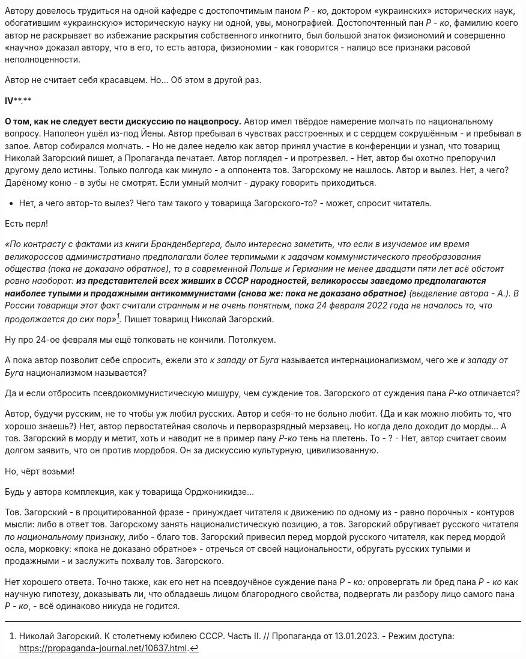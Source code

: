 Автору довелось трудиться на одной кафедре с достопочтимым паном *Р - ко,* доктором «украинских» исторических наук, обогатившим «украинскую» историческую науку ни одной, увы, монографией. Достопочтенный пан *Р - ко*, фамилию коего автор не раскрывает во избежание раскрытия собственного инкогнито, был большой знаток физиономий и совершенно «научно» доказал автору, что в его, то есть автора, физиономии - как говорится - налицо все признаки расовой неполноценности.

Автор не считает себя красавцем. Но... Об этом в другой раз.

**IV****.**

**О том, как не следует вести дискуссию по нацвопросу.** Автор имел твёрдое намерение молчать по национальному вопросу. Наполеон ушёл из-под Йены. Автор пребывал в чувствах расстроенных и с сердцем сокрушённым - и пребывал в запое. Автор собирался молчать. - Но не далее неделю как автор принял участие в конференции и узнал, что товарищ Николай Загорский пишет, а Пропаганда печатает. Автор поглядел - и протрезвел. - Нет, автор бы охотно препоручил другому дело истины. Только полгода как минуло - а оппонента тов. Загорскому не нашлось. Автор и вылез. Нет, а чего? Дарёному коню - в зубы не смотрят. Если умный молчит - дураку говорить приходиться.

- Нет, а чего автор-то вылез? Чего там такого у товарища Загорского-то? - может, спросит читатель.

Есть перл!

*«По контрасту с фактами из книги Бранденбергера, было интересно заметить, что если в изучаемое им время великороссов административно предполагали более терпимыми к задачам коммунистического преобразования общества (пока не доказано обратное), то в современной Польше и Германии не менее двадцати пяти лет всё обстоит ровно наоборот:* ***из представителей всех живших в СССР народностей, великороссы заведомо предполагаются наиболее тупыми и продажными антикоммунистами (снова же: пока не доказано обратное)*** *(выделение автора - А.). В России товарищи этот факт считали странным и не очень понятным, пока 24 февраля 2022 года не началось то, что продолжается до сих пор»[^5].* Пишет товарищ Николай Загорский.

Ну про 24-ое февраля мы ещё толковать не кончили. Потолкуем.

А пока автор позволит себе спросить, ежели это *к западу от Буга* называется интернационализмом, чего же *к западу от Буга* национализмом называется?

Да и если отбросить псевдокоммунистическую мишуру, чем суждение тов. Загорского от суждения пана *Р-ко* отличается?

Автор, будучи русским, не то чтобы уж любил русских. Автор и себя-то не больно любит. \{Да и как можно любить то, что хорошо знаешь?\} Нет, автор первостатейная сволочь и перворазрядный мерзавец. Но когда дело доходит до морды... А тов. Загорский в морду и метит, хоть и наводит не в пример пану *Р-ко* тень на плетень. То - ? - Нет, автор считает своим долгом заявить, что он против мордобоя. Он за дискуссию культурную, цивилизованную.

Но, чёрт возьми!

Будь у автора комплекция, как у товарища Орджоникидзе...

Тов. Загорский - в процитированной фразе - принуждает читателя к движению по одному из - равно порочных - контуров мысли: либо в ответ тов. Загорскому занять националистическую позицию, а тов. Загорский обругивает русского читателя *по национальному признаку,* либо - благо тов. Загорский привесил перед мордой русского читателя, как перед мордой осла, морковку: «пока не доказано обратное» - отречься от своей национальности, обругать русских тупыми и продажными - и заслужить похвалу тов. Загорского.

Нет хорошего ответа. Точно также, как его нет на псевдоучёное суждение пана *Р - ко:* опровергать ли бред пана *Р - ко* как научную гипотезу, доказывать ли, что обладаешь лицом благородного свойства, подвергать ли разбору лицо самого пана *Р - ко*, - всё одинаково никуда не годится.


[^1]: Гегель Г. В. Ф. Гегель - Нитхаммеру, 13.X.1806 // Г. В. Ф. Гегель. Работы разных лет, в 2-х т. М.: Мысль, 1970, т. 2., с. 255.
[^2]: Процитирую Гегеля: «Образ государства как результата своей деятельности исчез из сердца гражданина; забота, попечение о целом покоились теперь в душе одного-единственного человека или немногих; у каждого было теперь своё указанное ему место, более или менее ограниченное, отличное от мест других; незначительному числу граждан было поручено управление государственной машиной, и эти граждане служили только отдельными шестерёнками, получая значение только от своего сочетания с другими; доверенная отдельному лицу часть распавшегося на куски целого была по сравнению со всем целым столь незначительна, что отдельному человеку не нужно было знать этого соотношения части с целым и иметь его перед глазами. Пригодность в государстве - вот цель, которую ставило государство перед своими подданными, а сами они ставили перед собой такую цель, как заработок и поддержание своего существования, а кроме этого, может быть, тщеславие. Всякая деятельность, всякая цель относилась теперь к индивидуальному, не стало больше деятельности ради целого, ради идеи; каждый работал или же на себя, или же под принуждением на другого - на отдельного человека. Теперь отпала свобода подчиняться законам, данным самому себе, следовать за сими же избранными властями в мирное время и полководцами во время войны, исполнять планы, задуманные вместе с другими; и всякая политическая свобода отпала; право гражданина давало теперь право только на сохранность имущества, заполнявшего ныне весь его мир...» (Гегель Г. В. Ф. Позитивность христианской религии// Г. В. Ф. Гегель. Работы разных лет, в 2-х т. М.: Мысль, 1970, т. 1., с. 188).
[^3]: Гёльдерлин Ф. Гиперион. М.: Наука, 1988, с. 196.
[^4]: То есть партии, которую предлагается считать собственно нацистской - обеляя от подозрений тем самым другие партии.
[^5]: Николай Загорский. К столетнему юбилею СССР. Часть II. // Пропаганда от 13.01.2023. - Режим доступа: https://propaganda-journal.net/10637.html.
[^6]: Предеина М. Ю. Мировая революция и национальный вопрос // Пропаганда от 26.07.2017. - Режим доступа: https://propaganda-journal.net/10114.html.
[^7]: Брехт Б. Любовь к родине и ненависть к националистам (Из рассказов господина Койнере) // Б. Брехт. Стихотворения. Рассказы. Пьесы. М.: Художественная литература, 1972, с. 345 - 346.
[^8]: Под занавес ещё процитирую. Гегель - Нитхаммеру (11.II.1808): «Полгода назад я подтрунивал над господином фон Вельденом в связи с введением «Кодекса» Наполеона, которого он имел основания бояться как землевладелец. Я говорил ему, что немецкие князья вряд ли найдут в себе достаточно чувства приличия, чтобы признать и воспринять произведение, над которым работал сам император, и оказать ему тем самым любезность, особенно после того, как этот «Кодекс» был так великолепно и подробно разъяснён в преамбуле. Но немцы еще слепы так же, как двадцать лет тому назад. Заслуга, grace [милость], которую можно было бы себе приписать, теперь совершенно отпадает. Однако важность «Кодекса» не идёт ни в какое сравнение с важностью надежды на то, что будут введены в действие хотя бы некоторые незначительные части французской или вестфальской конституций. Добровольно это вряд ли случится; из собственных побуждений и соображений тоже, ибо откуда же они возьмутся? Это произойдет лишь в том случае, если на то будет воля неба, т. е. французского императора (Вот она - мистификация истории, вытекающая из подлости немецких князей и бессилия немецкой общественности - Автор.), и если исчезнут прежние характерные *разновидности централизации* и организации, в которых нет ни справедливости, ни гарантии, ни популярности, но лишь произвол и мудрствование отдельного лица. Я не знаю, захотите ли Вы рассматривать это как особый пункт при ответе на данные вопросы. Но я очень прошу Вас - спрашивая Вас с надеждой, не ждать ли нам ещё чего-то, чему надо будет подражать, - рассматривать все это как небольшой пункт, с которым связаны все мои убеждения» (Гегель Г. В. Ф. Гегель - Нитхаммеру от 11.II.1808 // Г. В. Ф. Гегель. Работы разных лет, в 2-х т. М.: Мысль, 1970, т. 2., с. 291 - 292).
[^9]: Бодлер Ш. Гэаутонтиморуменос (Сам себя истязующий, греч.) // Ш. Бодлер. Цветы зла. Стихотворения в прозе. М.: Высшая школа, 1993, с. 103.
[^10]: *Эсхил.* Орестея. Агамемнон; пер. Вяч. Иванова // Эсхил. Трагедии. М.: Наука, 1989. С. 81.